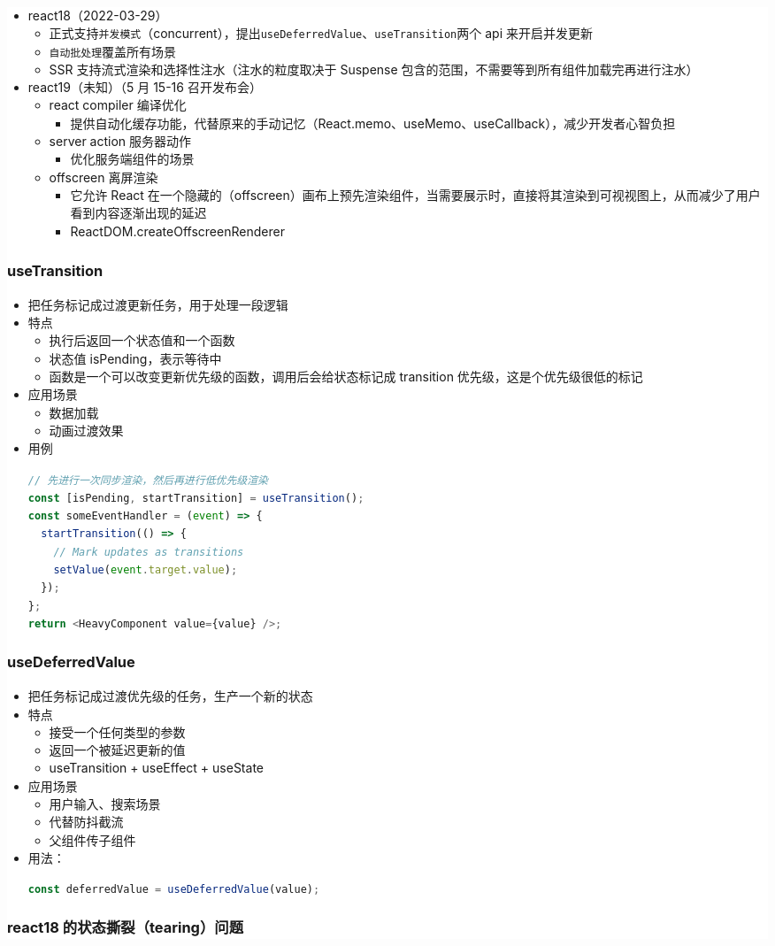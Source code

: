 - react18（2022-03-29）
  - 正式支持`并发模式`（concurrent），提出`useDeferredValue`、`useTransition`两个 api 来开启并发更新
  - `自动批处理`覆盖所有场景
  - SSR 支持流式渲染和选择性注水（注水的粒度取决于 Suspense 包含的范围，不需要等到所有组件加载完再进行注水）
- react19（未知）（5 月 15-16 召开发布会）
  - react compiler 编译优化
    - 提供自动化缓存功能，代替原来的手动记忆（React.memo、useMemo、useCallback），减少开发者心智负担
  - server action 服务器动作
    - 优化服务端组件的场景
  - offscreen 离屏渲染
    - 它允许 React 在一个隐藏的（offscreen）画布上预先渲染组件，当需要展示时，直接将其渲染到可视视图上，从而减少了用户看到内容逐渐出现的延迟
    - ReactDOM.createOffscreenRenderer

### useTransition

- 把任务标记成过渡更新任务，用于处理一段逻辑
- 特点
  - 执行后返回一个状态值和一个函数
  - 状态值 isPending，表示等待中
  - 函数是一个可以改变更新优先级的函数，调用后会给状态标记成 transition 优先级，这是个优先级很低的标记
- 应用场景
  - 数据加载
  - 动画过渡效果
- 用例
  ```js
  // 先进行一次同步渲染，然后再进行低优先级渲染
  const [isPending, startTransition] = useTransition();
  const someEventHandler = (event) => {
    startTransition(() => {
      // Mark updates as transitions
      setValue(event.target.value);
    });
  };
  return <HeavyComponent value={value} />;
  ```

### useDeferredValue

- 把任务标记成过渡优先级的任务，生产一个新的状态
- 特点
  - 接受一个任何类型的参数
  - 返回一个被延迟更新的值
  - useTransition + useEffect + useState
- 应用场景
  - 用户输入、搜索场景
  - 代替防抖截流
  - 父组件传子组件
- 用法：
  ```js
  const deferredValue = useDeferredValue(value);
  ```

### react18 的状态撕裂（tearing）问题
